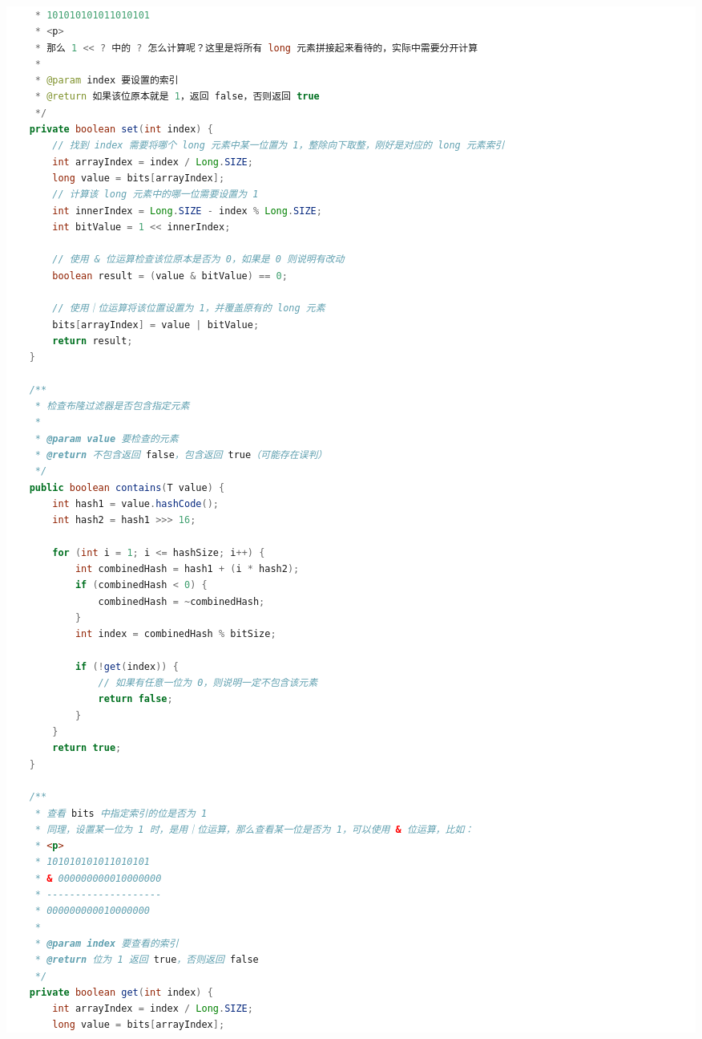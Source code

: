 ```java [BloomFilter.java]
     * 101010101011010101
     * <p>
     * 那么 1 << ? 中的 ? 怎么计算呢？这里是将所有 long 元素拼接起来看待的，实际中需要分开计算
     *
     * @param index 要设置的索引
     * @return 如果该位原本就是 1，返回 false，否则返回 true
     */
    private boolean set(int index) {
        // 找到 index 需要将哪个 long 元素中某一位置为 1，整除向下取整，刚好是对应的 long 元素索引
        int arrayIndex = index / Long.SIZE;
        long value = bits[arrayIndex];
        // 计算该 long 元素中的哪一位需要设置为 1
        int innerIndex = Long.SIZE - index % Long.SIZE;
        int bitValue = 1 << innerIndex;

        // 使用 & 位运算检查该位原本是否为 0，如果是 0 则说明有改动
        boolean result = (value & bitValue) == 0;

        // 使用｜位运算将该位置设置为 1，并覆盖原有的 long 元素
        bits[arrayIndex] = value | bitValue;
        return result;
    }

    /**
     * 检查布隆过滤器是否包含指定元素
     *
     * @param value 要检查的元素
     * @return 不包含返回 false，包含返回 true（可能存在误判）
     */
    public boolean contains(T value) {
        int hash1 = value.hashCode();
        int hash2 = hash1 >>> 16;

        for (int i = 1; i <= hashSize; i++) {
            int combinedHash = hash1 + (i * hash2);
            if (combinedHash < 0) {
                combinedHash = ~combinedHash;
            }
            int index = combinedHash % bitSize;

            if (!get(index)) {
                // 如果有任意一位为 0，则说明一定不包含该元素
                return false;
            }
        }
        return true;
    }

    /**
     * 查看 bits 中指定索引的位是否为 1
     * 同理，设置某一位为 1 时，是用｜位运算，那么查看某一位是否为 1，可以使用 & 位运算，比如：
     * <p>
     * 101010101011010101
     * & 000000000010000000
     * --------------------
     * 000000000010000000
     *
     * @param index 要查看的索引
     * @return 位为 1 返回 true，否则返回 false
     */
    private boolean get(int index) {
        int arrayIndex = index / Long.SIZE;
        long value = bits[arrayIndex];
```
